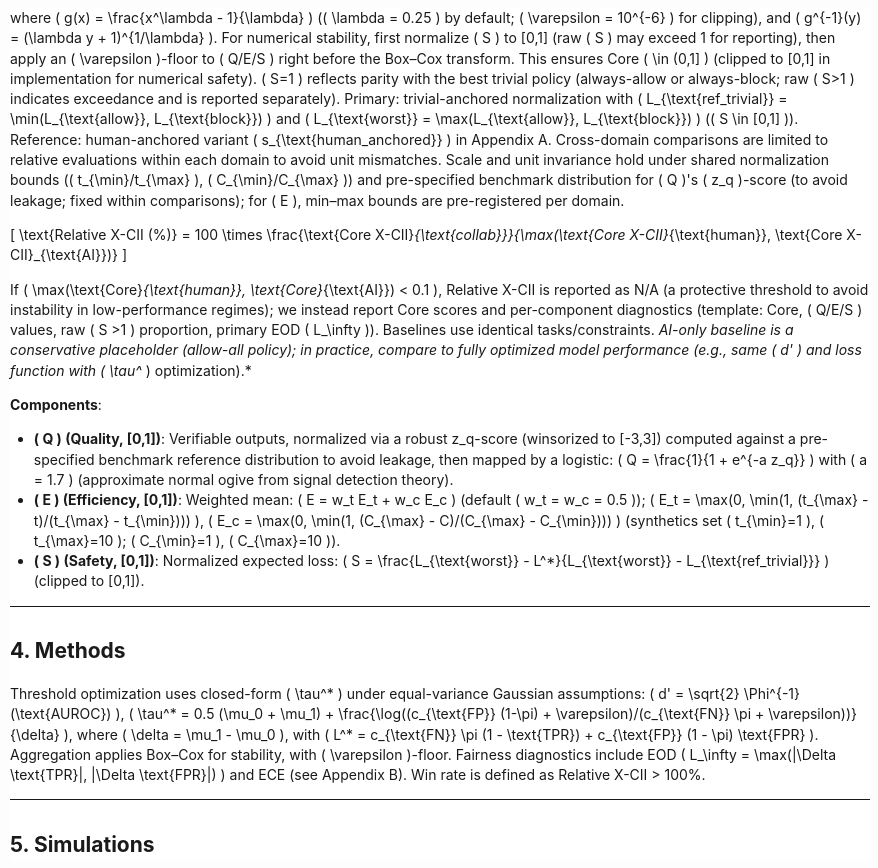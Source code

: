where \( g(x) = \frac{x^\lambda - 1}{\lambda} \) (\( \lambda = 0.25 \) by default; \( \varepsilon = 10^{-6} \) for clipping), and \( g^{-1}(y) = (\lambda y + 1)^{1/\lambda} \). For numerical stability, first normalize \( S \) to [0,1] (raw \( S \) may exceed 1 for reporting), then apply an \( \varepsilon \)-floor to \( Q/E/S \) right before the Box–Cox transform. This ensures Core \( \in (0,1] \) (clipped to [0,1] in implementation for numerical safety). \( S=1 \) reflects parity with the best trivial policy (always-allow or always-block; raw \( S>1 \) indicates exceedance and is reported separately). Primary: trivial-anchored normalization with \( L_{\text{ref_trivial}} = \min(L_{\text{allow}}, L_{\text{block}}) \) and \( L_{\text{worst}} = \max(L_{\text{allow}}, L_{\text{block}}) \) (\( S \in [0,1] \)). Reference: human-anchored variant \( s_{\text{human_anchored}} \) in Appendix A. Cross-domain comparisons are limited to relative evaluations within each domain to avoid unit mismatches. Scale and unit invariance hold under shared normalization bounds (\( t_{\min}/t_{\max} \), \( C_{\min}/C_{\max} \)) and pre-specified benchmark distribution for \( Q \)'s \( z_q \)-score (to avoid leakage; fixed within comparisons); for \( E \), min–max bounds are pre-registered per domain.

\[
\text{Relative X-CII (\%)} = 100 \times \frac{\text{Core X-CII}_{\text{collab}}}{\max(\text{Core X-CII}_{\text{human}}, \text{Core X-CII}_{\text{AI}})}
\]

If \( \max(\text{Core}_{\text{human}}, \text{Core}_{\text{AI}}) < 0.1 \), Relative X-CII is reported as N/A (a protective threshold to avoid instability in low-performance regimes); we instead report Core scores and per-component diagnostics (template: Core, \( Q/E/S \) values, raw \( S >1 \) proportion, primary EOD \( L_\infty \)). Baselines use identical tasks/constraints. *AI-only baseline is a conservative placeholder (allow-all policy); in practice, compare to fully optimized model performance (e.g., same \( d' \) and loss function with \( \tau^* \) optimization).* 

**Components**:
- **\( Q \) (Quality, [0,1])**: Verifiable outputs, normalized via a robust z_q-score (winsorized to [-3,3]) computed against a pre-specified benchmark reference distribution to avoid leakage, then mapped by a logistic: \( Q = \frac{1}{1 + e^{-a z_q}} \) with \( a = 1.7 \) (approximate normal ogive from signal detection theory).  
- **\( E \) (Efficiency, [0,1])**: Weighted mean: \( E = w_t E_t + w_c E_c \) (default \( w_t = w_c = 0.5 \)); \( E_t = \max(0, \min(1, (t_{\max} - t)/(t_{\max} - t_{\min}))) \), \( E_c = \max(0, \min(1, (C_{\max} - C)/(C_{\max} - C_{\min}))) \) (synthetics set \( t_{\min}=1 \), \( t_{\max}=10 \); \( C_{\min}=1 \), \( C_{\max}=10 \)).
- **\( S \) (Safety, [0,1])**: Normalized expected loss: \( S = \frac{L_{\text{worst}} - L^*}{L_{\text{worst}} - L_{\text{ref_trivial}}} \) (clipped to [0,1]).

---

## 4. Methods

Threshold optimization uses closed-form \( \tau^* \) under equal-variance Gaussian assumptions: \( d' = \sqrt{2} \Phi^{-1}(\text{AUROC}) \), \( \tau^* = 0.5 (\mu_0 + \mu_1) + \frac{\log((c_{\text{FP}} (1-\pi) + \varepsilon)/(c_{\text{FN}} \pi + \varepsilon))}{\delta} \), where \( \delta = \mu_1 - \mu_0 \), with \( L^* = c_{\text{FN}} \pi (1 - \text{TPR}) + c_{\text{FP}} (1 - \pi) \text{FPR} \). Aggregation applies Box–Cox for stability, with \( \varepsilon \)-floor. Fairness diagnostics include EOD \( L_\infty = \max(|\Delta \text{TPR}|, |\Delta \text{FPR}|) \) and ECE (see Appendix B). Win rate is defined as Relative X-CII > 100%.

---

## 5. Simulations
